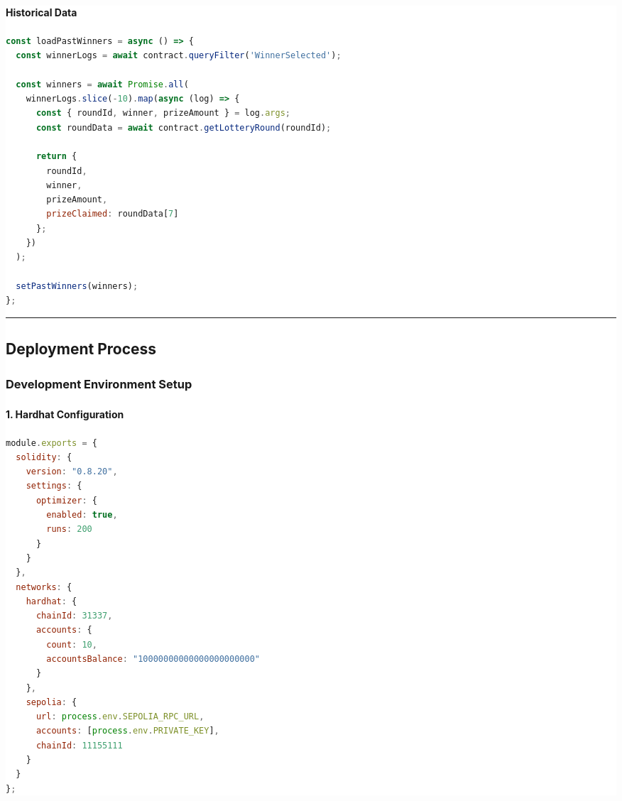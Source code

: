 #### Historical Data
```javascript
const loadPastWinners = async () => {
  const winnerLogs = await contract.queryFilter('WinnerSelected');
  
  const winners = await Promise.all(
    winnerLogs.slice(-10).map(async (log) => {
      const { roundId, winner, prizeAmount } = log.args;
      const roundData = await contract.getLotteryRound(roundId);
      
      return {
        roundId,
        winner,
        prizeAmount,
        prizeClaimed: roundData[7]
      };
    })
  );
  
  setPastWinners(winners);
};
```

---

## Deployment Process

### Development Environment Setup

#### 1. Hardhat Configuration
```javascript
module.exports = {
  solidity: {
    version: "0.8.20",
    settings: {
      optimizer: {
        enabled: true,
        runs: 200
      }
    }
  },
  networks: {
    hardhat: {
      chainId: 31337,
      accounts: {
        count: 10,
        accountsBalance: "10000000000000000000000"
      }
    },
    sepolia: {
      url: process.env.SEPOLIA_RPC_URL,
      accounts: [process.env.PRIVATE_KEY],
      chainId: 11155111
    }
  }
};
```
